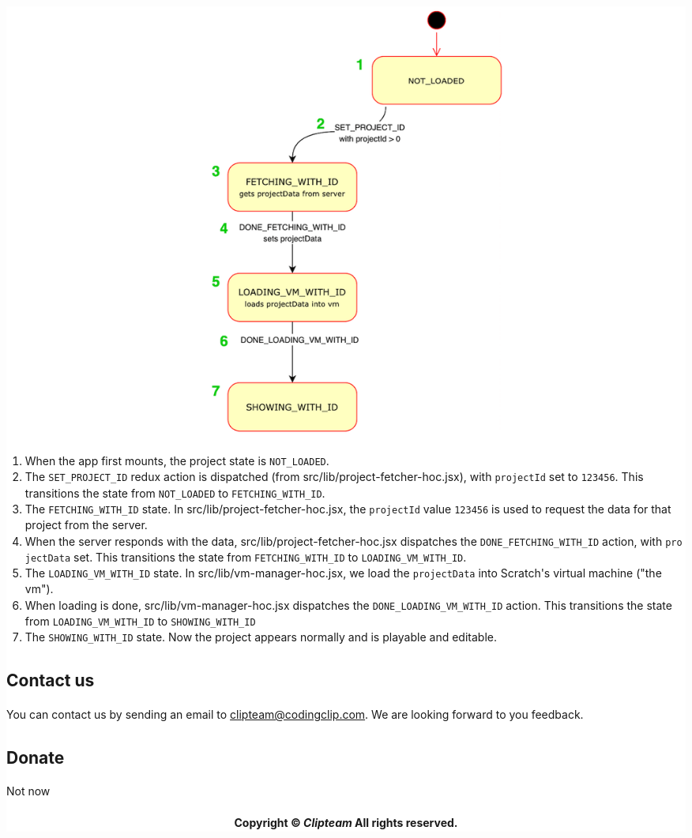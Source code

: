 ![Project state example](docs/project_state_example.png)

1. When the app first mounts, the project state is `NOT_LOADED`.
2. The `SET_PROJECT_ID` redux action is dispatched (from src/lib/project-fetcher-hoc.jsx), with `projectId` set to `123456`. This transitions the state from `NOT_LOADED` to `FETCHING_WITH_ID`.
3. The `FETCHING_WITH_ID` state. In src/lib/project-fetcher-hoc.jsx, the `projectId` value `123456` is used to request the data for that project from the server.
4. When the server responds with the data, src/lib/project-fetcher-hoc.jsx dispatches the `DONE_FETCHING_WITH_ID` action, with `projectData` set. This transitions the state from `FETCHING_WITH_ID` to `LOADING_VM_WITH_ID`.
5. The `LOADING_VM_WITH_ID` state. In src/lib/vm-manager-hoc.jsx, we load the `projectData` into Scratch's virtual machine ("the vm").
6. When loading is done, src/lib/vm-manager-hoc.jsx dispatches the `DONE_LOADING_VM_WITH_ID` action. This transitions the state from `LOADING_VM_WITH_ID` to `SHOWING_WITH_ID`
7. The `SHOWING_WITH_ID` state. Now the project appears normally and is playable and editable.

## Contact us

You can contact us by sending an email to [clipteam@codingclip.com](mailto:clipteam.codingclip.com). We are looking forward to you feedback.

## Donate

Not now

<div align="center">

#### Copyright © *Clipteam* All rights reserved.

</div>
